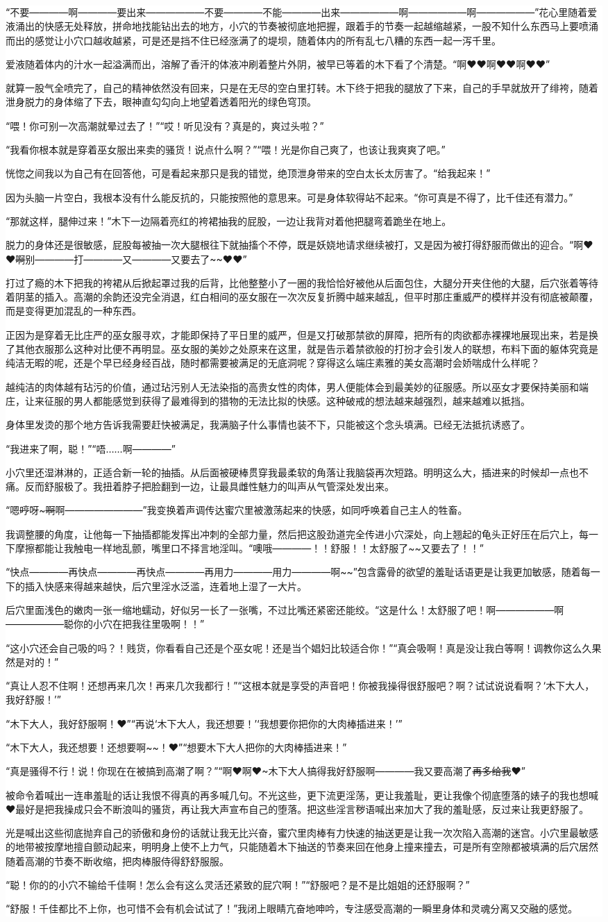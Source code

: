 “不要————啊————要出来——————不要————不能————出来——————啊——————啊——————”花心里随着爱液涌出的快感无处释放，拼命地找能钻出去的地方，小穴的节奏被彻底地把握，跟着手的节奏一起越缩越紧，一股不知什么东西马上要喷涌而出的感觉让小穴口越收越紧，可是还是挡不住已经涨满了的堤坝，随着体内的所有乱七八糟的东西一起一泻千里。

爱液随着体内的汁水一起溢满而出，溶解了香汗的体液冲刷着整片外阴，被早已等着的木下看了个清楚。“啊❤❤啊❤❤啊❤❤”

就算一股气全喷完了，自己的精神依然没有回来，只是在无尽的空白里打转。木下终于把我的腿放了下来，自己的手早就放开了绯袴，随着泄身脱力的身体缩了下去，眼神直勾勾向上地望着透着阳光的绿色穹顶。

“喂！你可别一次高潮就晕过去了！”“哎！听见没有？真是的，爽过头啦？”

“我看你根本就是穿着巫女服出来卖的骚货！说点什么啊？”“喂！光是你自己爽了，也该让我爽爽了吧。”

恍惚之间我以为自己有在回答他，可是看起来那只是我的错觉，绝顶泄身带来的空白太长太厉害了。“给我起来！”

因为头脑一片空白，我根本没有什么能反抗的，只能按照他的意思来。可是身体软得站不起来。“你可真是不得了，比千佳还有潜力。”

“那就这样，腿伸过来！”木下一边隔着亮红的袴裙抽我的屁股，一边让我背对着他把腿弯着跪坐在地上。

脱力的身体还是很敏感，屁股每被抽一次大腿根往下就抽搐个不停，既是妖娆地请求继续被打，又是因为被打得舒服而做出的迎合。“啊❤❤~~啊~~别————打————又————又要去了~~❤❤”

打过了瘾的木下把我的袴裙从后掀起罩过我的后背，比他整整小了一圈的我恰恰好被他从后面包住，大腿分开夹住他的大腿，后穴张着等待着阴茎的插入。高潮的余韵还没完全消退，红白相间的巫女服在一次次反复折腾中越来越乱，但平时那庄重威严的模样并没有彻底被颠覆，而是变得更加混乱的一种东西。

正因为是穿着无比庄严的巫女服寻欢，才能即保持了平日里的威严，但是又打破那禁欲的屏障，把所有的肉欲都赤裸裸地展现出来，若是换了其他衣服那么这种对比便不再明显。巫女服的美妙之处原来在这里，就是告示着禁欲般的打扮才会引发人的联想，布料下面的躯体究竟是纯洁无暇的呢，还是个早已经身经百战，随时都需要被满足的无底洞呢？穿得这么端庄素雅的美女高潮时会娇喘成什么样呢？

越纯洁的肉体越有玷污的价值，通过玷污别人无法染指的高贵女性的肉体，男人便能体会到最美妙的征服感。所以巫女才要保持美丽和端庄，让来征服的男人都能感觉到获得了最难得到的猎物的无法比拟的快感。这种破戒的想法越来越强烈，越来越难以抵挡。

身体里发烫的那个地方告诉我需要赶快被满足，我满脑子什么事情也装不下，只能被这个念头填满。已经无法抵抗诱惑了。

“我进来了啊，聪！”“唔……啊————”

小穴里还湿淋淋的，正适合新一轮的抽插。从后面被硬棒贯穿我最柔软的角落让我脑袋再次短路。明明这么大，插进来的时候却一点也不痛。反而舒服极了。我扭着脖子把脸翻到一边，让最具雌性魅力的叫声从气管深处发出来。

“嗯~~哼~~呀~~~啊~~啊————————”我变换着声调传达蜜穴里被激荡起来的快感，如同呼唤着自己主人的牲畜。

我调整腰的角度，让他每一下抽插都能发挥出冲刺的全部力量，然后把这股劲道完全传进小穴深处，向上翘起的龟头正好压在后穴上，每一下摩擦都能让我触电一样地乱颤，嘴里口不择言地淫叫。“噢哦————！！舒服！！太舒服了~~又要去了！！”

“快点————再快点————再快点————再用力————用力————啊~~”包含露骨的欲望的羞耻话语更是让我更加敏感，随着每一下的插入快感来得越来越快，后穴里淫水泛滥，连着地上湿了一大片。

后穴里面浅色的嫩肉一张一缩地蠕动，好似另一长了一张嘴，不过比嘴还紧密还能绞。“这是什么！太舒服了吧！啊——————啊——————聪你的小穴在把我往里吸啊！！”

“这小穴还会自己吸的吗？！贱货，你看看自己还是个巫女呢！还是当个娼妇比较适合你！”“真会吸啊！真是没让我白等啊！调教你这么久果然是对的！”

“真让人忍不住啊！还想再来几次！再来几次我都行！”“这根本就是享受的声音吧！你被我操得很舒服吧？啊？试试说说看啊？‘木下大人，我好舒服！’”

“木下大人，我好舒服啊！❤”“再说‘木下大人，我还想要！’‘我想要你把你的大肉棒插进来！’”

“木下大人，我还想要！还想要啊~~！❤”“想要木下大人把你的大肉棒插进来！”

“真是骚得不行！说！你现在在被搞到高潮了啊？”“啊❤啊❤~木下大人搞得我好舒服啊————我又要高潮了~~再多给我~~❤”

被命令着喊出一连串羞耻的话让我恨不得真的再多喊几句。不光这些，更下流更淫荡，更让我羞耻，更让我像个彻底堕落的婊子的我也想喊❤最好是把我操成只会不断浪叫的骚货，再让我大声宣布自己的堕落。把这些淫言秽语喊出来加大了我的羞耻感，反过来让我更舒服了。

光是喊出这些彻底抛弃自己的骄傲和身份的话就让我无比兴奋，蜜穴里肉棒有力快速的抽送更是让我一次次陷入高潮的迷宫。小穴里最敏感的地带被按摩地擅自颤动起来，明明身上使不上力气，只能随着木下抽送的节奏来回在他身上撞来撞去，可是所有空隙都被填满的后穴居然随着高潮的节奏不断收缩，把肉棒服侍得舒舒服服。

“聪！你的的小穴不输给千佳啊！怎么会有这么灵活还紧致的屁穴啊！”“舒服吧？是不是比姐姐的还舒服啊？”

“舒服！千佳都比不上你，也可惜不会有机会试试了！”我闭上眼睛亢奋地呻吟，专注感受高潮的一瞬里身体和灵魂分离又交融的感觉。
